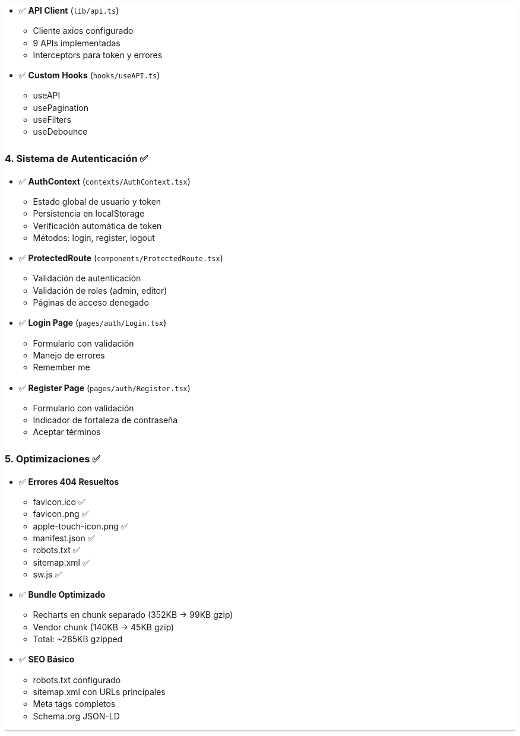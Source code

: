 - ✅ **API Client** (`lib/api.ts`)
  - Cliente axios configurado
  - 9 APIs implementadas
  - Interceptors para token y errores
  
- ✅ **Custom Hooks** (`hooks/useAPI.ts`)
  - useAPI<T>
  - usePagination
  - useFilters
  - useDebounce

### 4. **Sistema de Autenticación** ✅
- ✅ **AuthContext** (`contexts/AuthContext.tsx`)
  - Estado global de usuario y token
  - Persistencia en localStorage
  - Verificación automática de token
  - Métodos: login, register, logout
  
- ✅ **ProtectedRoute** (`components/ProtectedRoute.tsx`)
  - Validación de autenticación
  - Validación de roles (admin, editor)
  - Páginas de acceso denegado
  
- ✅ **Login Page** (`pages/auth/Login.tsx`)
  - Formulario con validación
  - Manejo de errores
  - Remember me
  
- ✅ **Register Page** (`pages/auth/Register.tsx`)
  - Formulario con validación
  - Indicador de fortaleza de contraseña
  - Aceptar términos

### 5. **Optimizaciones** ✅
- ✅ **Errores 404 Resueltos**
  - favicon.ico ✅
  - favicon.png ✅
  - apple-touch-icon.png ✅
  - manifest.json ✅
  - robots.txt ✅
  - sitemap.xml ✅
  - sw.js ✅
  
- ✅ **Bundle Optimizado**
  - Recharts en chunk separado (352KB → 99KB gzip)
  - Vendor chunk (140KB → 45KB gzip)
  - Total: ~285KB gzipped
  
- ✅ **SEO Básico**
  - robots.txt configurado
  - sitemap.xml con URLs principales
  - Meta tags completos
  - Schema.org JSON-LD

---